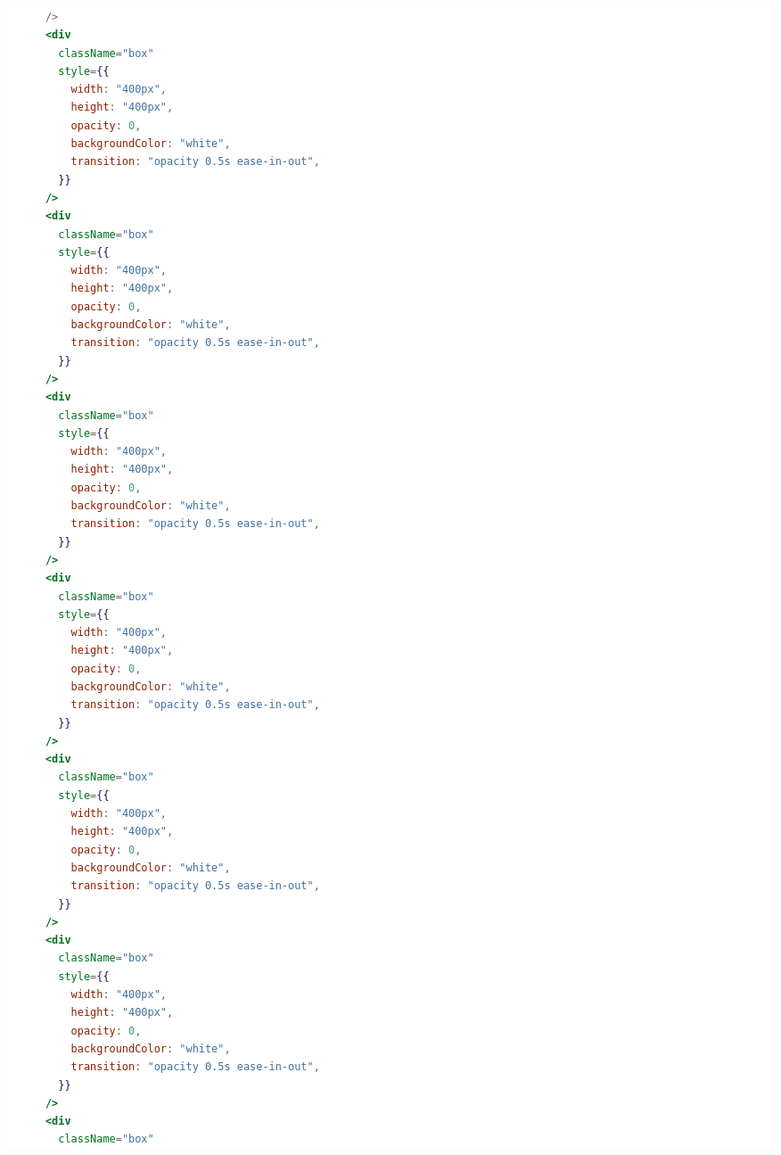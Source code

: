 ```jsx
      />
      <div
        className="box"
        style={{
          width: "400px",
          height: "400px",
          opacity: 0,
          backgroundColor: "white",
          transition: "opacity 0.5s ease-in-out",
        }}
      />
      <div
        className="box"
        style={{
          width: "400px",
          height: "400px",
          opacity: 0,
          backgroundColor: "white",
          transition: "opacity 0.5s ease-in-out",
        }}
      />
      <div
        className="box"
        style={{
          width: "400px",
          height: "400px",
          opacity: 0,
          backgroundColor: "white",
          transition: "opacity 0.5s ease-in-out",
        }}
      />
      <div
        className="box"
        style={{
          width: "400px",
          height: "400px",
          opacity: 0,
          backgroundColor: "white",
          transition: "opacity 0.5s ease-in-out",
        }}
      />
      <div
        className="box"
        style={{
          width: "400px",
          height: "400px",
          opacity: 0,
          backgroundColor: "white",
          transition: "opacity 0.5s ease-in-out",
        }}
      />
      <div
        className="box"
        style={{
          width: "400px",
          height: "400px",
          opacity: 0,
          backgroundColor: "white",
          transition: "opacity 0.5s ease-in-out",
        }}
      />
      <div
        className="box"
```